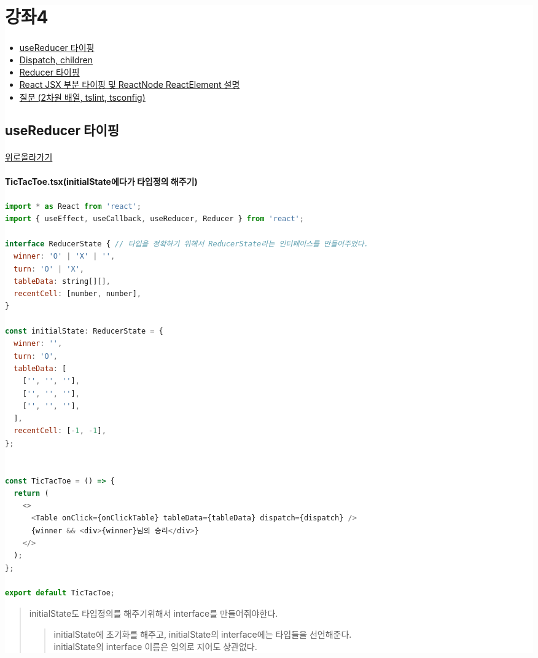 # 강좌4

  - [useReducer 타이핑](#useReducer-타이핑)
  - [Dispatch, children](#Dispatch,-children)
  - [Reducer 타이핑](#Reducer-타이핑)
  - [React JSX 부분 타이핑 및 ReactNode ReactElement 설명](#React-JSX-부분-타이핑-및-ReactNode-ReactElement-설명)
  - [질문 (2차원 배열, tslint, tsconfig)](#질문-(2차원-배열,-tslint,-tsconfig))





## useReducer 타이핑
[위로올라가기](#강좌4)


#### TicTacToe.tsx(initialState에다가 타입정의 해주기)
```js
import * as React from 'react';
import { useEffect, useCallback, useReducer, Reducer } from 'react';

interface ReducerState { // 타입을 정확하기 위해서 ReducerState라는 인터페이스를 만들어주었다.
  winner: 'O' | 'X' | '',
  turn: 'O' | 'X',
  tableData: string[][],
  recentCell: [number, number],
}

const initialState: ReducerState = {
  winner: '',
  turn: 'O',
  tableData: [
    ['', '', ''],
    ['', '', ''],
    ['', '', ''],
  ],
  recentCell: [-1, -1],
};


const TicTacToe = () => {
  return (
    <>
      <Table onClick={onClickTable} tableData={tableData} dispatch={dispatch} />
      {winner && <div>{winner}님의 승리</div>}
    </>
  );
};

export default TicTacToe;

```
> initialState도 타입정의를 해주기위해서 interface를 만들어줘야한다. <br>
>> initialState에 초기화를 해주고, initialState의 interface에는 타입들을 선언해준다. <br>
>> initialState의 interface 이름은 임의로 지어도 상관없다. <br>
